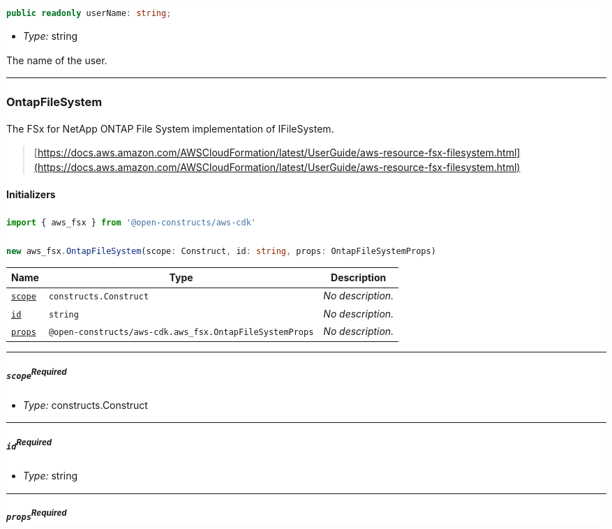 ```typescript
public readonly userName: string;
```

- *Type:* string

The name of the user.

---


### OntapFileSystem <a name="OntapFileSystem" id="@open-constructs/aws-cdk.aws_fsx.OntapFileSystem"></a>

The FSx for NetApp ONTAP File System implementation of IFileSystem.

> [https://docs.aws.amazon.com/AWSCloudFormation/latest/UserGuide/aws-resource-fsx-filesystem.html](https://docs.aws.amazon.com/AWSCloudFormation/latest/UserGuide/aws-resource-fsx-filesystem.html)

#### Initializers <a name="Initializers" id="@open-constructs/aws-cdk.aws_fsx.OntapFileSystem.Initializer"></a>

```typescript
import { aws_fsx } from '@open-constructs/aws-cdk'

new aws_fsx.OntapFileSystem(scope: Construct, id: string, props: OntapFileSystemProps)
```

| **Name** | **Type** | **Description** |
| --- | --- | --- |
| <code><a href="#@open-constructs/aws-cdk.aws_fsx.OntapFileSystem.Initializer.parameter.scope">scope</a></code> | <code>constructs.Construct</code> | *No description.* |
| <code><a href="#@open-constructs/aws-cdk.aws_fsx.OntapFileSystem.Initializer.parameter.id">id</a></code> | <code>string</code> | *No description.* |
| <code><a href="#@open-constructs/aws-cdk.aws_fsx.OntapFileSystem.Initializer.parameter.props">props</a></code> | <code>@open-constructs/aws-cdk.aws_fsx.OntapFileSystemProps</code> | *No description.* |

---

##### `scope`<sup>Required</sup> <a name="scope" id="@open-constructs/aws-cdk.aws_fsx.OntapFileSystem.Initializer.parameter.scope"></a>

- *Type:* constructs.Construct

---

##### `id`<sup>Required</sup> <a name="id" id="@open-constructs/aws-cdk.aws_fsx.OntapFileSystem.Initializer.parameter.id"></a>

- *Type:* string

---

##### `props`<sup>Required</sup> <a name="props" id="@open-constructs/aws-cdk.aws_fsx.OntapFileSystem.Initializer.parameter.props"></a>
